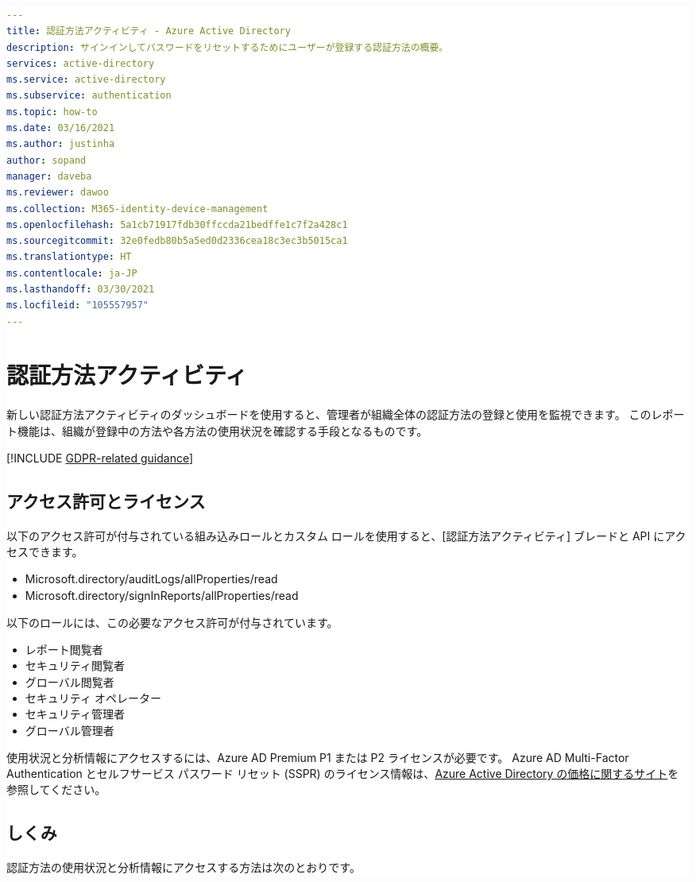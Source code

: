 ```yaml
---
title: 認証方法アクティビティ - Azure Active Directory
description: サインインしてパスワードをリセットするためにユーザーが登録する認証方法の概要。
services: active-directory
ms.service: active-directory
ms.subservice: authentication
ms.topic: how-to
ms.date: 03/16/2021
ms.author: justinha
author: sopand
manager: daveba
ms.reviewer: dawoo
ms.collection: M365-identity-device-management
ms.openlocfilehash: 5a1cb71917fdb30ffccda21bedffe1c7f2a428c1
ms.sourcegitcommit: 32e0fedb80b5a5ed0d2336cea18c3ec3b5015ca1
ms.translationtype: HT
ms.contentlocale: ja-JP
ms.lasthandoff: 03/30/2021
ms.locfileid: "105557957"
---
```

# <a name="authentication-methods-activity"></a>認証方法アクティビティ 

新しい認証方法アクティビティのダッシュボードを使用すると、管理者が組織全体の認証方法の登録と使用を監視できます。 このレポート機能は、組織が登録中の方法や各方法の使用状況を確認する手段となるものです。

[!INCLUDE [GDPR-related guidance](../../../includes/gdpr-dsr-and-stp-note.md)]

## <a name="permissions-and-licenses"></a>アクセス許可とライセンス

以下のアクセス許可が付与されている組み込みロールとカスタム ロールを使用すると、[認証方法アクティビティ] ブレードと API にアクセスできます。

- Microsoft.directory/auditLogs/allProperties/read
- Microsoft.directory/signInReports/allProperties/read

以下のロールには、この必要なアクセス許可が付与されています。

- レポート閲覧者
- セキュリティ閲覧者
- グローバル閲覧者
- セキュリティ オペレーター
- セキュリティ管理者
- グローバル管理者

 使用状況と分析情報にアクセスするには、Azure AD Premium P1 または P2 ライセンスが必要です。 Azure AD Multi-Factor Authentication とセルフサービス パスワード リセット (SSPR) のライセンス情報は、[Azure Active Directory の価格に関するサイト](https://azure.microsoft.com/pricing/details/active-directory/)を参照してください。

## <a name="how-it-works"></a>しくみ

認証方法の使用状況と分析情報にアクセスする方法は次のとおりです。
